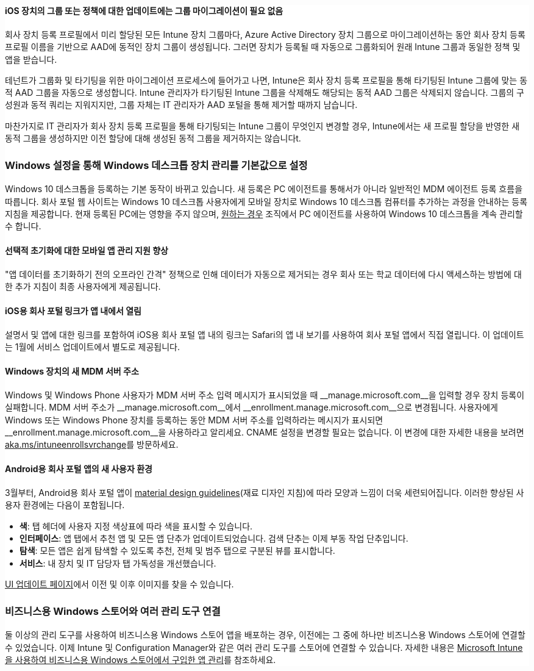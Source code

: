 #### <a name="group-migration-will-not-require-any-updates-to-groups-or-policies-for-ios-devices---898837--"></a>iOS 장치의 그룹 또는 정책에 대한 업데이트에는 그룹 마이그레이션이 필요 없음 
회사 장치 등록 프로필에서 미리 할당된 모든 Intune 장치 그룹마다, Azure Active Directory 장치 그룹으로 마이그레이션하는 동안 회사 장치 등록 프로필 이름을 기반으로 AAD에 동적인 장치 그룹이 생성됩니다. 그러면 장치가 등록될 때 자동으로 그룹화되어 원래 Intune 그룹과 동일한 정책 및 앱을 받습니다.

테넌트가 그룹화 및 타기팅을 위한 마이그레이션 프로세스에 들어가고 나면, Intune은 회사 장치 등록 프로필을 통해 타기팅된 Intune 그룹에 맞는 동적 AAD 그룹을 자동으로 생성합니다. Intune 관리자가 타기팅된 Intune 그룹을 삭제해도 해당되는 동적 AAD 그룹은 삭제되지 않습니다. 그룹의 구성원과 동적 쿼리는 지워지지만, 그룹 자체는 IT 관리자가 AAD 포털을 통해 제거할 때까지 남습니다.

마찬가지로 IT 관리자가 회사 장치 등록 프로필을 통해 타기팅되는 Intune 그룹이 무엇인지 변경할 경우, Intune에서는 새 프로필 할당을 반영한 새 동적 그룹을 생성하지만 이전 할당에 대해 생성된 동적 그룹을 제거하지는 않습니다t.

### <a name="defaulting-to-managing-windows-desktop-devices-through-windows-settings---663050--"></a>Windows 설정을 통해 Windows 데스크톱 장치 관리를 기본값으로 설정
Windows 10 데스크톱을 등록하는 기본 동작이 바뀌고 있습니다. 새 등록은 PC 에이전트를 통해서가 아니라 일반적인 MDM 에이전트 등록 흐름을 따릅니다. 회사 포털 웹 사이트는 Windows 10 데스크톱 사용자에게 모바일 장치로 Windows 10 데스크톱 컴퓨터를 추가하는 과정을 안내하는 등록 지침을 제공합니다. 현재 등록된 PC에는 영향을 주지 않으며, [원하는 경우](/intune/deploy-use/set-up-windows-device-management-with-microsoft-intune) 조직에서 PC 에이전트를 사용하여 Windows 10 데스크톱을 계속 관리할 수 합니다.

#### <a name="improving-mobile-app-management-support-for-selective-wipe---581242--"></a>선택적 초기화에 대한 모바일 앱 관리 지원 향상 
"앱 데이터를 초기화하기 전의 오프라인 간격" 정책으로 인해 데이터가 자동으로 제거되는 경우 회사 또는 학교 데이터에 다시 액세스하는 방법에 대한 추가 지침이 최종 사용자에게 제공됩니다.

#### <a name="company-portal-for-ios-links-open-inside-the-app---665954--"></a>iOS용 회사 포털 링크가 앱 내에서 열림
설명서 및 앱에 대한 링크를 포함하여 iOS용 회사 포털 앱 내의 링크는 Safari의 앱 내 보기를 사용하여 회사 포털 앱에서 직접 열립니다. 이 업데이트는 1월에 서비스 업데이트에서 별도로 제공됩니다.

#### <a name="new-mdm-server-address-for-windows-devices---893007--"></a>Windows 장치의 새 MDM 서버 주소 
Windows 및 Windows Phone 사용자가 MDM 서버 주소 입력 메시지가 표시되었을 때 __manage.microsoft.com__을 입력할 경우 장치 등록이 실패합니다. MDM 서버 주소가 __manage.microsoft.com__에서 __enrollment.manage.microsoft.com__으로 변경됩니다. 사용자에게 Windows 또는 Windows Phone 장치를 등록하는 동안 MDM 서버 주소를 입력하라는 메시지가 표시되면 __enrollment.manage.microsoft.com__을 사용하라고 알리세요. CNAME 설정을 변경할 필요는 없습니다. 이 변경에 대한 자세한 내용을 보려면 [aka.ms/intuneenrollsvrchange](https://aka.ms/intuneenrollsvrchange)를 방문하세요.

#### <a name="new-user-experience-for-the-company-portal-app-for-android---621622--"></a>Android용 회사 포털 앱의 새 사용자 환경 
3월부터, Android용 회사 포털 앱이 [material design guidelines](https://material.io/guidelines/material-design/introduction.html)(재료 디자인 지침)에 따라 모양과 느낌이 더욱 세련되어집니다. 이러한 향상된 사용자 환경에는 다음이 포함됩니다.

* __색__: 탭 헤더에 사용자 지정 색상표에 따라 색을 표시할 수 있습니다.
* __인터페이스__: 앱 탭에서 추천 앱 및 모든 앱 단추가 업데이트되었습니다. 검색 단추는 이제 부동 작업 단추입니다.
* __탐색__: 모든 앱은 쉽게 탐색할 수 있도록 추천, 전체 및 범주 탭으로 구분된 뷰를 표시합니다.
* __서비스__: 내 장치 및 IT 담당자 탭 가독성을 개선했습니다.

[UI 업데이트 페이지](/intune/whats-new/whats-new-in-intune-app-ui)에서 이전 및 이후 이미지를 찾을 수 있습니다.

### <a name="associate-multiple-management-tools-with-the-windows-store-for-business---926135--"></a>비즈니스용 Windows 스토어와 여러 관리 도구 연결
둘 이상의 관리 도구를 사용하여 비즈니스용 Windows 스토어 앱을 배포하는 경우, 이전에는 그 중에 하나만 비즈니스용 Windows 스토어에 연결할 수 있었습니다. 이제 Intune 및 Configuration Manager와 같은 여러 관리 도구를 스토어에 연결할 수 있습니다. 자세한 내용은 [Microsoft Intune을 사용하여 비즈니스용 Windows 스토어에서 구입한 앱 관리](/intune/deploy-use/manage-apps-you-purchased-from-the-windows-store-for-business-with-microsoft-intune#associate-your-windows-store-for-business-account-with-intune)를 참조하세요.
